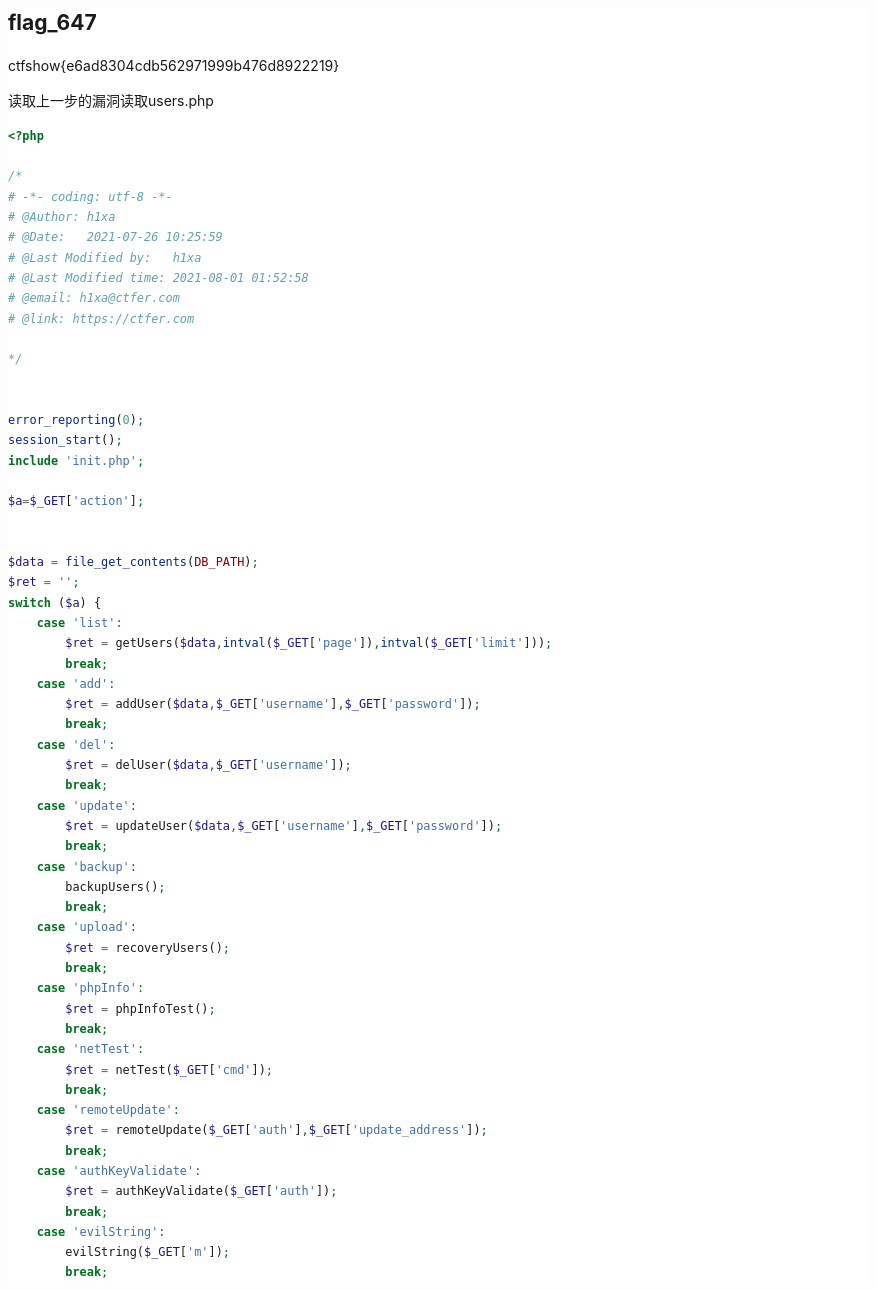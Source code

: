 ## flag_647

ctfshow{e6ad8304cdb562971999b476d8922219}

读取上一步的漏洞读取users.php

```php
<?php

/*
# -*- coding: utf-8 -*-
# @Author: h1xa
# @Date:   2021-07-26 10:25:59
# @Last Modified by:   h1xa
# @Last Modified time: 2021-08-01 01:52:58
# @email: h1xa@ctfer.com
# @link: https://ctfer.com

*/


error_reporting(0);
session_start();
include 'init.php';

$a=$_GET['action'];


$data = file_get_contents(DB_PATH);
$ret = '';
switch ($a) {
	case 'list':
		$ret = getUsers($data,intval($_GET['page']),intval($_GET['limit']));
		break;
	case 'add':
		$ret = addUser($data,$_GET['username'],$_GET['password']);
		break;
	case 'del':
		$ret = delUser($data,$_GET['username']);
		break;
	case 'update':
		$ret = updateUser($data,$_GET['username'],$_GET['password']);
		break;
	case 'backup':
		backupUsers();
		break;
	case 'upload':
		$ret = recoveryUsers();
		break;
	case 'phpInfo':
		$ret = phpInfoTest();
		break;
	case 'netTest':
		$ret = netTest($_GET['cmd']);
		break;
	case 'remoteUpdate':
		$ret = remoteUpdate($_GET['auth'],$_GET['update_address']);
		break;
	case 'authKeyValidate':
		$ret = authKeyValidate($_GET['auth']);
		break;
	case 'evilString':
		evilString($_GET['m']);
		break;
```